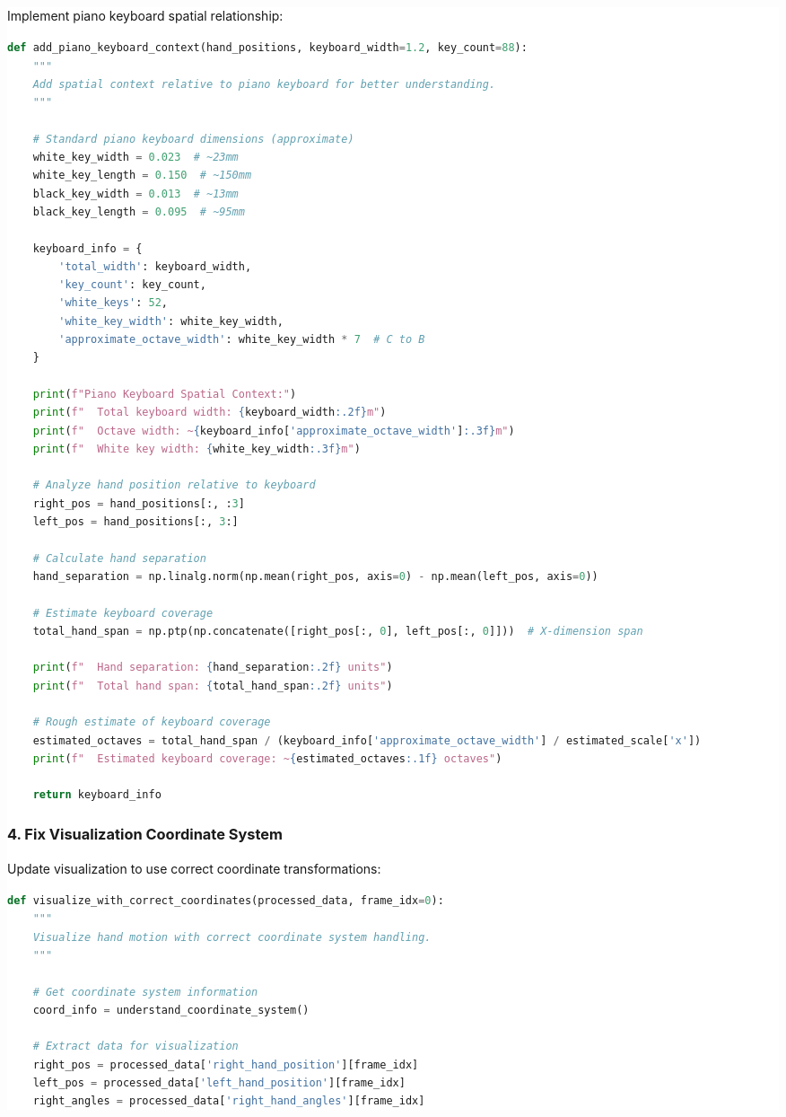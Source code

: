 Implement piano keyboard spatial relationship:

```python
def add_piano_keyboard_context(hand_positions, keyboard_width=1.2, key_count=88):
    """
    Add spatial context relative to piano keyboard for better understanding.
    """
    
    # Standard piano keyboard dimensions (approximate)
    white_key_width = 0.023  # ~23mm
    white_key_length = 0.150  # ~150mm
    black_key_width = 0.013  # ~13mm
    black_key_length = 0.095  # ~95mm
    
    keyboard_info = {
        'total_width': keyboard_width,
        'key_count': key_count,
        'white_keys': 52,
        'white_key_width': white_key_width,
        'approximate_octave_width': white_key_width * 7  # C to B
    }
    
    print(f"Piano Keyboard Spatial Context:")
    print(f"  Total keyboard width: {keyboard_width:.2f}m")
    print(f"  Octave width: ~{keyboard_info['approximate_octave_width']:.3f}m")
    print(f"  White key width: {white_key_width:.3f}m")
    
    # Analyze hand position relative to keyboard
    right_pos = hand_positions[:, :3]
    left_pos = hand_positions[:, 3:]
    
    # Calculate hand separation
    hand_separation = np.linalg.norm(np.mean(right_pos, axis=0) - np.mean(left_pos, axis=0))
    
    # Estimate keyboard coverage
    total_hand_span = np.ptp(np.concatenate([right_pos[:, 0], left_pos[:, 0]]))  # X-dimension span
    
    print(f"  Hand separation: {hand_separation:.2f} units")
    print(f"  Total hand span: {total_hand_span:.2f} units")
    
    # Rough estimate of keyboard coverage
    estimated_octaves = total_hand_span / (keyboard_info['approximate_octave_width'] / estimated_scale['x'])
    print(f"  Estimated keyboard coverage: ~{estimated_octaves:.1f} octaves")
    
    return keyboard_info
```

### 4. Fix Visualization Coordinate System

Update visualization to use correct coordinate transformations:

```python
def visualize_with_correct_coordinates(processed_data, frame_idx=0):
    """
    Visualize hand motion with correct coordinate system handling.
    """
    
    # Get coordinate system information
    coord_info = understand_coordinate_system()
    
    # Extract data for visualization
    right_pos = processed_data['right_hand_position'][frame_idx]
    left_pos = processed_data['left_hand_position'][frame_idx]
    right_angles = processed_data['right_hand_angles'][frame_idx]
```